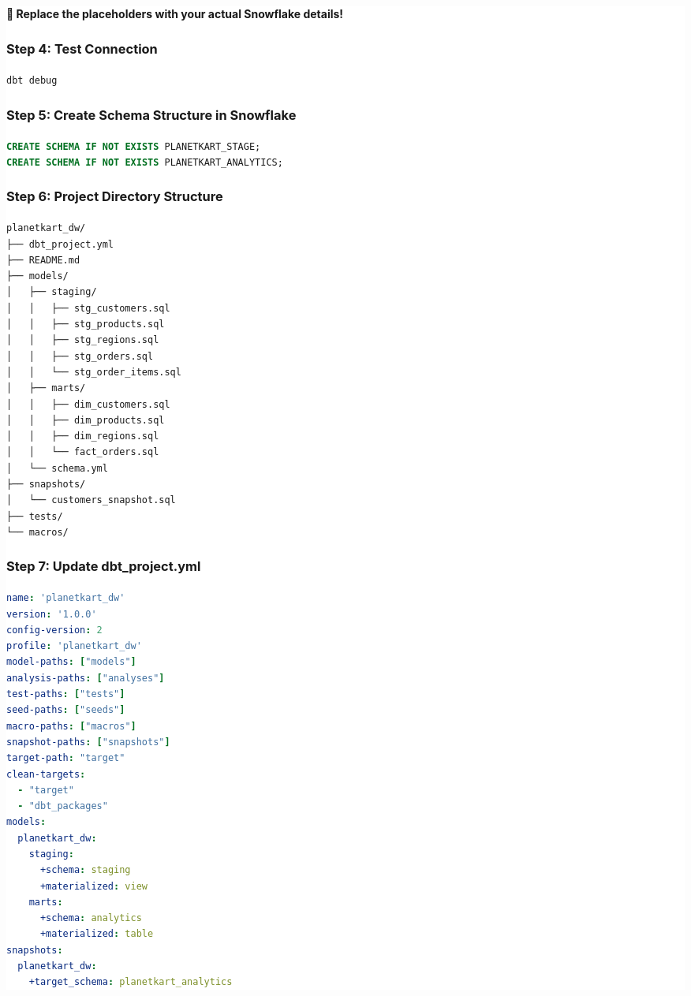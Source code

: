 **📝 Replace the placeholders with your actual Snowflake details!**

### Step 4: Test Connection
```bash
dbt debug
```

### Step 5: Create Schema Structure in Snowflake
```sql
CREATE SCHEMA IF NOT EXISTS PLANETKART_STAGE;
CREATE SCHEMA IF NOT EXISTS PLANETKART_ANALYTICS;
```

### Step 6: Project Directory Structure
```
planetkart_dw/
├── dbt_project.yml
├── README.md
├── models/
│   ├── staging/
│   │   ├── stg_customers.sql
│   │   ├── stg_products.sql
│   │   ├── stg_regions.sql
│   │   ├── stg_orders.sql
│   │   └── stg_order_items.sql
│   ├── marts/
│   │   ├── dim_customers.sql
│   │   ├── dim_products.sql
│   │   ├── dim_regions.sql
│   │   └── fact_orders.sql
│   └── schema.yml
├── snapshots/
│   └── customers_snapshot.sql
├── tests/
└── macros/
```

### Step 7: Update dbt_project.yml
```yaml
name: 'planetkart_dw'
version: '1.0.0'
config-version: 2
profile: 'planetkart_dw'
model-paths: ["models"]
analysis-paths: ["analyses"]
test-paths: ["tests"]
seed-paths: ["seeds"]
macro-paths: ["macros"]
snapshot-paths: ["snapshots"]
target-path: "target"
clean-targets:
  - "target"
  - "dbt_packages"
models:
  planetkart_dw:
    staging:
      +schema: staging
      +materialized: view
    marts:
      +schema: analytics
      +materialized: table
snapshots:
  planetkart_dw:
    +target_schema: planetkart_analytics
```